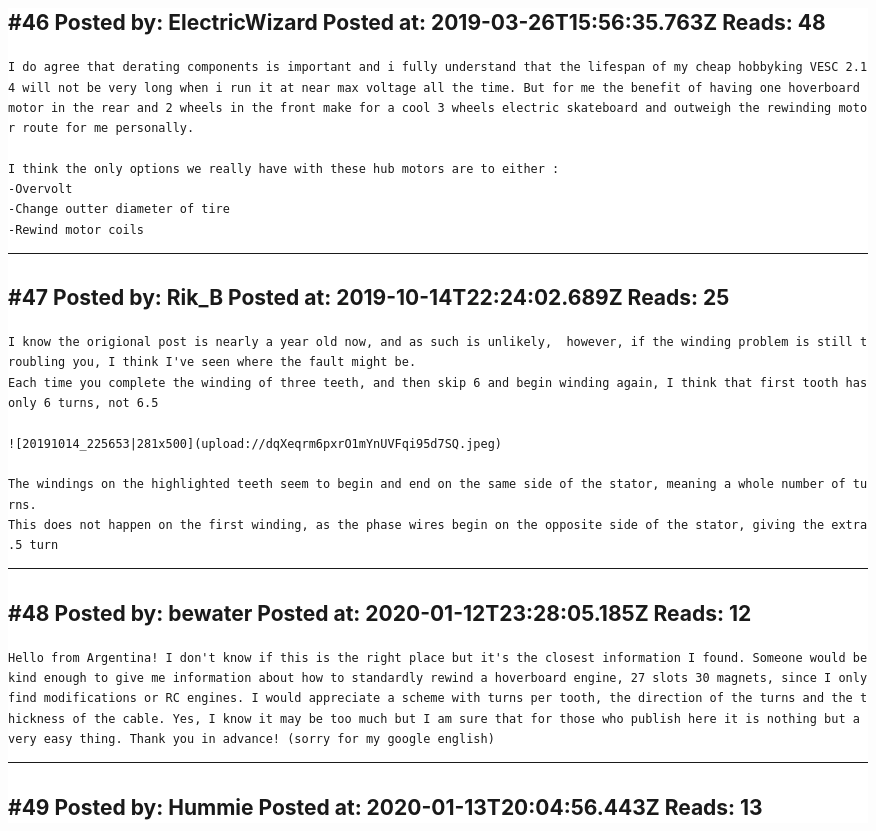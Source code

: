 ## \#46 Posted by: ElectricWizard Posted at: 2019-03-26T15:56:35.763Z Reads: 48

```
I do agree that derating components is important and i fully understand that the lifespan of my cheap hobbyking VESC 2.14 will not be very long when i run it at near max voltage all the time. But for me the benefit of having one hoverboard motor in the rear and 2 wheels in the front make for a cool 3 wheels electric skateboard and outweigh the rewinding motor route for me personally. 

I think the only options we really have with these hub motors are to either :
-Overvolt
-Change outter diameter of tire
-Rewind motor coils
```

---
## \#47 Posted by: Rik_B Posted at: 2019-10-14T22:24:02.689Z Reads: 25

```
I know the origional post is nearly a year old now, and as such is unlikely,  however, if the winding problem is still troubling you, I think I've seen where the fault might be.
Each time you complete the winding of three teeth, and then skip 6 and begin winding again, I think that first tooth has only 6 turns, not 6.5

![20191014_225653|281x500](upload://dqXeqrm6pxrO1mYnUVFqi95d7SQ.jpeg) 

The windings on the highlighted teeth seem to begin and end on the same side of the stator, meaning a whole number of turns.
This does not happen on the first winding, as the phase wires begin on the opposite side of the stator, giving the extra .5 turn
```

---
## \#48 Posted by: bewater Posted at: 2020-01-12T23:28:05.185Z Reads: 12

```
Hello from Argentina! I don't know if this is the right place but it's the closest information I found. Someone would be kind enough to give me information about how to standardly rewind a hoverboard engine, 27 slots 30 magnets, since I only find modifications or RC engines. I would appreciate a scheme with turns per tooth, the direction of the turns and the thickness of the cable. Yes, I know it may be too much but I am sure that for those who publish here it is nothing but a very easy thing. Thank you in advance! (sorry for my google english)
```

---
## \#49 Posted by: Hummie Posted at: 2020-01-13T20:04:56.443Z Reads: 13
